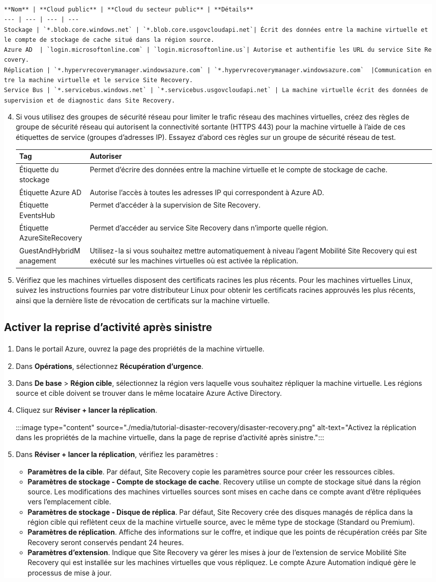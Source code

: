 
    **Nom** | **Cloud public** | **Cloud du secteur public** | **Détails**
    --- | --- | --- | ---
    Stockage | `*.blob.core.windows.net` | `*.blob.core.usgovcloudapi.net`| Écrit des données entre la machine virtuelle et le compte de stockage de cache situé dans la région source. 
    Azure AD  | `login.microsoftonline.com` | `login.microsoftonline.us`| Autorise et authentifie les URL du service Site Recovery. 
    Réplication | `*.hypervrecoverymanager.windowsazure.com` | `*.hypervrecoverymanager.windowsazure.com`  |Communication entre la machine virtuelle et le service Site Recovery. 
    Service Bus | `*.servicebus.windows.net` | `*.servicebus.usgovcloudapi.net` | La machine virtuelle écrit des données de supervision et de diagnostic dans Site Recovery. 

4. Si vous utilisez des groupes de sécurité réseau pour limiter le trafic réseau des machines virtuelles, créez des règles de groupe de sécurité réseau qui autorisent la connectivité sortante (HTTPS 443) pour la machine virtuelle à l’aide de ces étiquettes de service (groupes d’adresses IP). Essayez d’abord ces règles sur un groupe de sécurité réseau de test.

    **Tag** | **Autoriser** 
    --- | --- 
    Étiquette du stockage | Permet d’écrire des données entre la machine virtuelle et le compte de stockage de cache.
    Étiquette Azure AD | Autorise l’accès à toutes les adresses IP qui correspondent à Azure AD.
    Étiquette EventsHub | Permet d’accéder à la supervision de Site Recovery.
    Étiquette AzureSiteRecovery | Permet d’accéder au service Site Recovery dans n’importe quelle région.
    GuestAndHybridManagement | Utilisez-la si vous souhaitez mettre automatiquement à niveau l’agent Mobilité Site Recovery qui est exécuté sur les machines virtuelles où est activée la réplication.
5. Vérifiez que les machines virtuelles disposent des certificats racines les plus récents. Pour les machines virtuelles Linux, suivez les instructions fournies par votre distributeur Linux pour obtenir les certificats racines approuvés les plus récents, ainsi que la dernière liste de révocation de certificats sur la machine virtuelle.

## <a name="enable-disaster-recovery"></a>Activer la reprise d’activité après sinistre

1. Dans le portail Azure, ouvrez la page des propriétés de la machine virtuelle.
2. Dans **Opérations**, sélectionnez **Récupération d’urgence**.
3. Dans **De base** > **Région cible**, sélectionnez la région vers laquelle vous souhaitez répliquer la machine virtuelle. Les régions source et cible doivent se trouver dans le même locataire Azure Active Directory.
4. Cliquez sur **Réviser + lancer la réplication**.

    :::image type="content" source="./media/tutorial-disaster-recovery/disaster-recovery.png" alt-text="Activez la réplication dans les propriétés de la machine virtuelle, dans la page de reprise d’activité après sinistre.":::

5. Dans **Réviser + lancer la réplication**, vérifiez les paramètres :

    - **Paramètres de la cible**. Par défaut, Site Recovery copie les paramètres source pour créer les ressources cibles.
    - **Paramètres de stockage - Compte de stockage de cache**. Recovery utilise un compte de stockage situé dans la région source. Les modifications des machines virtuelles sources sont mises en cache dans ce compte avant d’être répliquées vers l’emplacement cible.
    - **Paramètres de stockage - Disque de réplica**. Par défaut, Site Recovery crée des disques managés de réplica dans la région cible qui reflètent ceux de la machine virtuelle source, avec le même type de stockage (Standard ou Premium).
    - **Paramètres de réplication**. Affiche des informations sur le coffre, et indique que les points de récupération créés par Site Recovery seront conservés pendant 24 heures.
    - **Paramètres d’extension**. Indique que Site Recovery va gérer les mises à jour de l’extension de service Mobilité Site Recovery qui est installée sur les machines virtuelles que vous répliquez. Le compte Azure Automation indiqué gère le processus de mise à jour.
